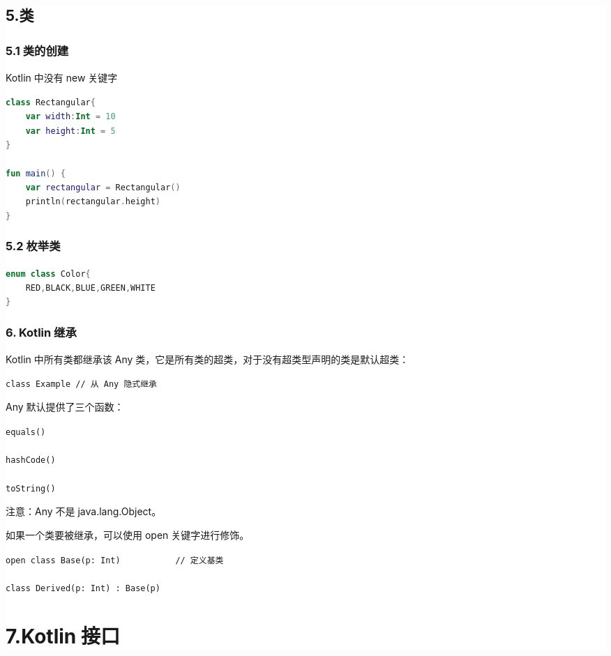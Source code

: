## 5.类

### 5.1 类的创建

Kotlin 中没有 new 关键字

```kotlin
class Rectangular{
    var width:Int = 10
    var height:Int = 5
}

fun main() {
    var rectangular = Rectangular()
    println(rectangular.height)
}
```

### 5.2 枚举类

```kotlin
enum class Color{
    RED,BLACK,BLUE,GREEN,WHITE
}
```

### 6. Kotlin 继承

Kotlin 中所有类都继承该 Any 类，它是所有类的超类，对于没有超类型声明的类是默认超类：

```
class Example // 从 Any 隐式继承
```


Any 默认提供了三个函数：

```
equals()

hashCode()

toString()
```

注意：Any 不是 java.lang.Object。

如果一个类要被继承，可以使用 open 关键字进行修饰。

```
open class Base(p: Int)           // 定义基类

class Derived(p: Int) : Base(p)
```

# 7.Kotlin 接口
